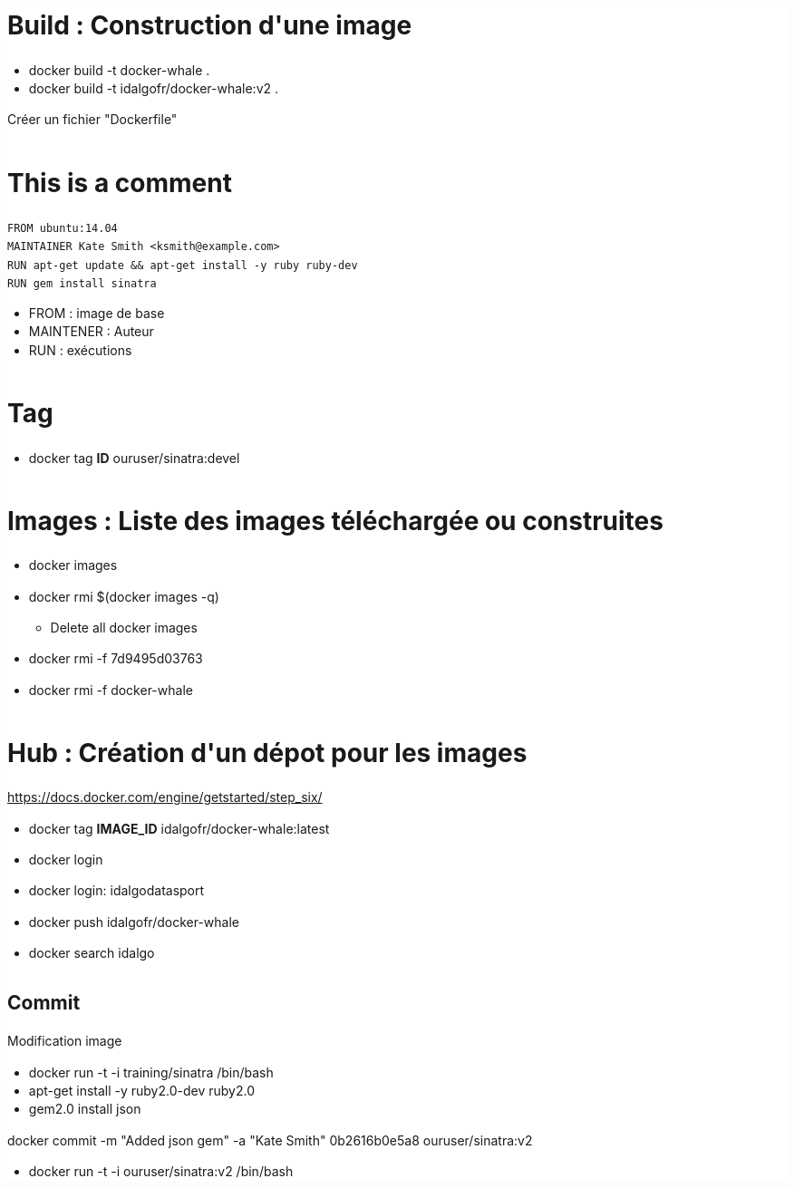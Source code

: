 # Build : Construction d'une image
- docker build -t docker-whale .
- docker build -t idalgofr/docker-whale:v2 .

Créer un fichier "Dockerfile"
# This is a comment
    FROM ubuntu:14.04
    MAINTAINER Kate Smith <ksmith@example.com>
    RUN apt-get update && apt-get install -y ruby ruby-dev
    RUN gem install sinatra
    
- FROM : image de base
- MAINTENER : Auteur
- RUN : exécutions

# Tag 
- docker tag __ID__ ouruser/sinatra:devel

# Images : Liste des images téléchargée ou construites
- docker images

- docker rmi $(docker images -q)
    - Delete all docker images
- docker rmi -f 7d9495d03763
- docker rmi -f docker-whale

# Hub : Création d'un dépot pour les images
https://docs.docker.com/engine/getstarted/step_six/

- docker tag __IMAGE_ID__ idalgofr/docker-whale:latest

- docker login
- docker login: idalgodatasport

- docker push idalgofr/docker-whale

- docker search idalgo

## Commit
Modification image
- docker run -t -i training/sinatra /bin/bash
- apt-get install -y ruby2.0-dev ruby2.0
- gem2.0 install json

docker commit -m "Added json gem" -a "Kate Smith" 0b2616b0e5a8 ouruser/sinatra:v2

- docker run -t -i ouruser/sinatra:v2 /bin/bash
